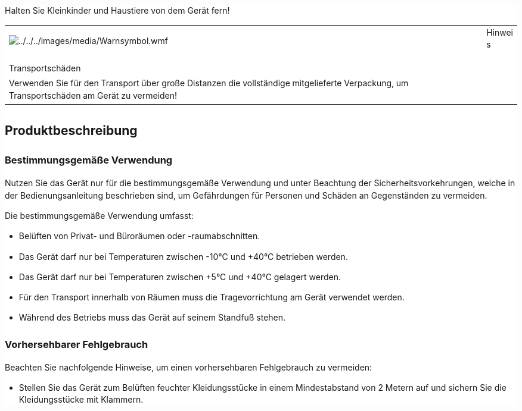 Halten Sie Kleinkinder und Haustiere von dem Gerät fern!
</td>
    </tr>
</table>


<table>
    <tr>
        <td>

![../../../images/media/Warnsymbol.wmf](../../../images/media/Warnsymbol.wmf)</td>
        <td>
Hinweis
</td>
    </tr>
    <tr>
        <td>
Transportschäden
</td>
    </tr>
    <tr>
        <td>
Verwenden Sie für den Transport über große Distanzen die vollständige mitgelieferte Verpackung, um Transportschäden am Gerät zu vermeiden!
</td>
    </tr>
</table>


## Produktbeschreibung

### Bestimmungsgemäße Verwendung

Nutzen Sie das Gerät nur für die bestimmungsgemäße Verwendung und unter Beachtung der Sicherheitsvorkehrungen, welche in der Bedienungsanleitung beschrieben sind, um Gefährdungen für Personen und Schäden an Gegenständen zu vermeiden.

Die bestimmungsgemäße Verwendung umfasst:

- Belüften von Privat- und Büroräumen oder -raumabschnitten.

- Das Gerät darf nur bei Temperaturen zwischen -10°C und +40°C betrieben werden.

- Das Gerät darf nur bei Temperaturen zwischen +5°C und +40°C gelagert werden.

- Für den Transport innerhalb von Räumen muss die Tragevorrichtung am Gerät verwendet werden.

- Während des Betriebs muss das Gerät auf seinem Standfuß stehen.

### Vorhersehbarer Fehlgebrauch

Beachten Sie nachfolgende Hinweise, um einen vorhersehbaren Fehlgebrauch zu vermeiden:

- Stellen Sie das Gerät zum Belüften feuchter Kleidungsstücke in einem Mindestabstand von 2 Metern auf und sichern Sie die Kleidungsstücke mit Klammern.
